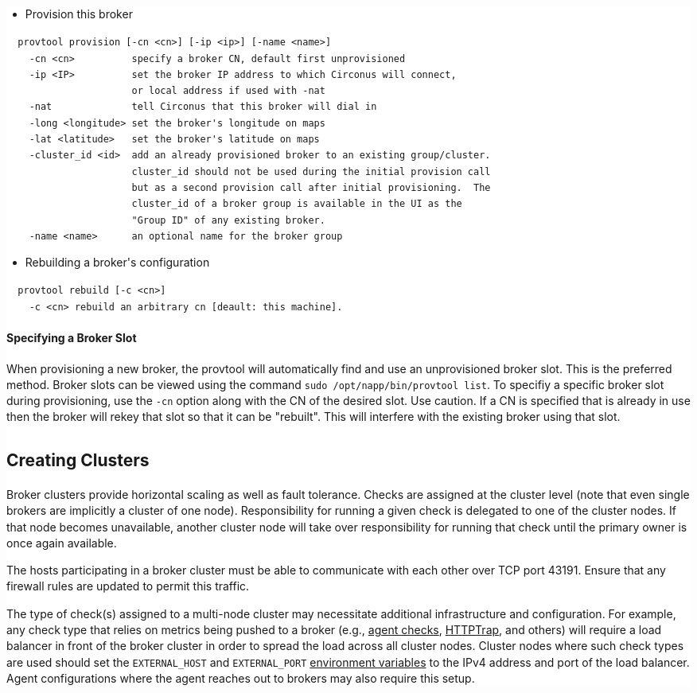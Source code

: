- Provision this broker

```
  provtool provision [-cn <cn>] [-ip <ip>] [-name <name>]
    -cn <cn>          specify a broker CN, default first unprovisioned
    -ip <IP>          set the broker IP address to which Circonus will connect,
                      or local address if used with -nat
    -nat              tell Circonus that this broker will dial in
    -long <longitude> set the broker's longitude on maps
    -lat <latitude>   set the broker's latitude on maps
    -cluster_id <id>  add an already provisioned broker to an existing group/cluster.
                      cluster_id should not be used during the initial provision call
                      but as a second provision call after initial provisioning.  The
                      cluster_id of a broker group is available in the UI as the
                      "Group ID" of any existing broker.
    -name <name>      an optional name for the broker group
```

- Rebuilding a broker's configuration

```
  provtool rebuild [-c <cn>]
	-c <cn>	rebuild an arbitrary cn [deault: this machine].
```

#### Specifying a Broker Slot

When provisioning a new broker, the provtool will automatically find and use
an unprovisioned broker slot. This is the preferred method. Broker slots can be
viewed using the command `sudo /opt/napp/bin/provtool list`. To specifiy a specific
broker slot during provisioning, use the `-cn` option along with the CN of the desired slot.
Use caution. If a CN is specified that is already in use then the broker will rekey
that slot so that it can be "rebuilt". This will interfere with the existing broker
using that slot.

## Creating Clusters

Broker clusters provide horizontal scaling as well as fault tolerance. Checks
are assigned at the cluster level (note that even single brokers are implicitly
a cluster of one node). Responsibility for running a given check is delegated
to one of the cluster nodes. If that node becomes unavailable, another cluster
node will take over responsibility for running that check until the primary
owner is once again available.

The hosts participating in a broker cluster must be able to communicate with
each other over TCP port 43191. Ensure that any firewall rules are updated to
permit this traffic.

The type of check(s) assigned to a multi-node cluster may necessitate
additional infrastructure and configuration. For example, any check type that
relies on metrics being pushed to a broker (e.g.,
[agent checks](/circonus/integrations/agents),
[HTTPTrap](/circonus/integrations/library/json-push-httptrap), and others) will require a
load balancer in front of the broker cluster in order to spread the load across
all cluster nodes. Cluster nodes where such check types are used should set the
`EXTERNAL_HOST` and `EXTERNAL_PORT`
[environment variables](#environment-variables) to the IPv4 address and port of
the load balancer. Agent configurations where the agent reaches out to brokers
may also require this setup.
